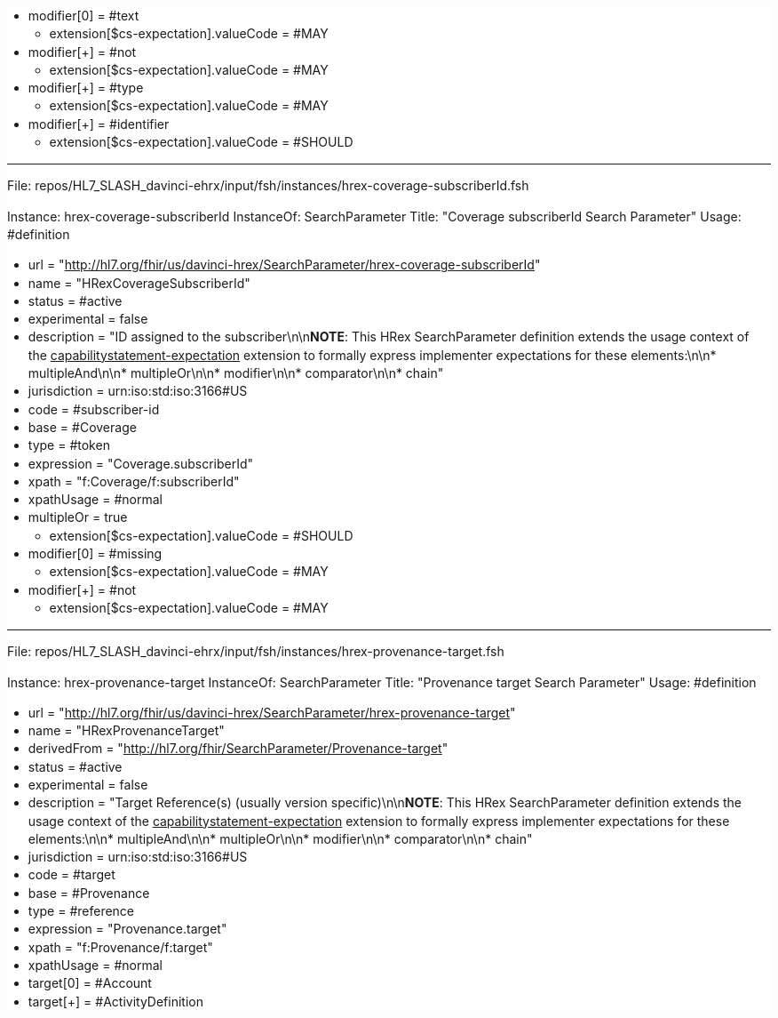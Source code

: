 * modifier[0] = #text
  * extension[$cs-expectation].valueCode = #MAY
* modifier[+] = #not
  * extension[$cs-expectation].valueCode = #MAY
* modifier[+] = #type
  * extension[$cs-expectation].valueCode = #MAY
* modifier[+] = #identifier
  * extension[$cs-expectation].valueCode = #SHOULD

---

File: repos/HL7_SLASH_davinci-ehrx/input/fsh/instances/hrex-coverage-subscriberId.fsh

Instance: hrex-coverage-subscriberId
InstanceOf: SearchParameter
Title: "Coverage subscriberId Search Parameter"
Usage: #definition
* url = "http://hl7.org/fhir/us/davinci-hrex/SearchParameter/hrex-coverage-subscriberId"
* name = "HRexCoverageSubscriberId"
* status = #active
* experimental = false
* description = "ID assigned to the subscriber\n\n**NOTE**: This HRex SearchParameter definition extends the usage context of the [capabilitystatement-expectation](http://hl7.org/fhir/R4/extension-capabilitystatement-expectation.html) extension to formally express implementer expectations for these elements:\n\n* multipleAnd\n\n* multipleOr\n\n* modifier\n\n* comparator\n\n* chain"
* jurisdiction = urn:iso:std:iso:3166#US
* code = #subscriber-id
* base = #Coverage
* type = #token
* expression = "Coverage.subscriberId"
* xpath = "f:Coverage/f:subscriberId"
* xpathUsage = #normal
* multipleOr = true
  * extension[$cs-expectation].valueCode = #SHOULD
* modifier[0] = #missing
  * extension[$cs-expectation].valueCode = #MAY
* modifier[+] = #not
  * extension[$cs-expectation].valueCode = #MAY

---

File: repos/HL7_SLASH_davinci-ehrx/input/fsh/instances/hrex-provenance-target.fsh

Instance: hrex-provenance-target
InstanceOf: SearchParameter
Title: "Provenance target Search Parameter"
Usage: #definition
* url = "http://hl7.org/fhir/us/davinci-hrex/SearchParameter/hrex-provenance-target"
* name = "HRexProvenanceTarget"
* derivedFrom = "http://hl7.org/fhir/SearchParameter/Provenance-target"
* status = #active
* experimental = false
* description = "Target Reference(s) (usually version specific)\n\n**NOTE**: This HRex SearchParameter definition extends the usage context of the [capabilitystatement-expectation](http://hl7.org/fhir/R4/extension-capabilitystatement-expectation.html) extension to formally express implementer expectations for these elements:\n\n* multipleAnd\n\n* multipleOr\n\n* modifier\n\n* comparator\n\n* chain"
* jurisdiction = urn:iso:std:iso:3166#US
* code = #target
* base = #Provenance
* type = #reference
* expression = "Provenance.target"
* xpath = "f:Provenance/f:target"
* xpathUsage = #normal
* target[0] = #Account
* target[+] = #ActivityDefinition